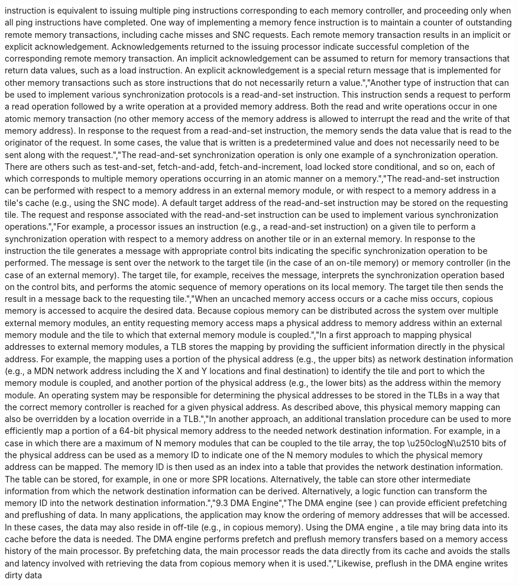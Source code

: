 instruction is equivalent to issuing multiple ping instructions corresponding to each memory controller, and proceeding only when all ping instructions have completed. One way of implementing a memory fence instruction is to maintain a counter of outstanding remote memory transactions, including cache misses and SNC requests. Each remote memory transaction results in an implicit or explicit acknowledgement. Acknowledgements returned to the issuing processor indicate successful completion of the corresponding remote memory transaction. An implicit acknowledgement can be assumed to return for memory transactions that return data values, such as a load instruction. An explicit acknowledgement is a special return message that is implemented for other memory transactions such as store instructions that do not necessarily return a value.","Another type of instruction that can be used to implement various synchronization protocols is a read-and-set instruction. This instruction sends a request to perform a read operation followed by a write operation at a provided memory address. Both the read and write operations occur in one atomic memory transaction (no other memory access of the memory address is allowed to interrupt the read and the write of that memory address). In response to the request from a read-and-set instruction, the memory sends the data value that is read to the originator of the request. In some cases, the value that is written is a predetermined value and does not necessarily need to be sent along with the request.","The read-and-set synchronization operation is only one example of a synchronization operation. There are others such as test-and-set, fetch-and-add, fetch-and-increment, load locked store conditional, and so on, each of which corresponds to multiple memory operations occurring in an atomic manner on a memory.","The read-and-set instruction can be performed with respect to a memory address in an external memory module, or with respect to a memory address in a tile's cache (e.g., using the SNC mode). A default target address of the read-and-set instruction may be stored on the requesting tile. The request and response associated with the read-and-set instruction can be used to implement various synchronization operations.","For example, a processor issues an instruction (e.g., a read-and-set instruction) on a given tile to perform a synchronization operation with respect to a memory address on another tile or in an external memory. In response to the instruction the tile generates a message with appropriate control bits indicating the specific synchronization operation to be performed. The message is sent over the network to the target tile (in the case of an on-tile memory) or memory controller (in the case of an external memory). The target tile, for example, receives the message, interprets the synchronization operation based on the control bits, and performs the atomic sequence of memory operations on its local memory. The target tile then sends the result in a message back to the requesting tile.","When an uncached memory access occurs or a cache miss occurs, copious memory is accessed to acquire the desired data. Because copious memory can be distributed across the system over multiple external memory modules, an entity requesting memory access maps a physical address to memory address within an external memory module and the tile to which that external memory module is coupled.","In a first approach to mapping physical addresses to external memory modules, a TLB stores the mapping by providing the sufficient information directly in the physical address. For example, the mapping uses a portion of the physical address (e.g., the upper bits) as network destination information (e.g., a MDN network address including the X and Y locations and final destination) to identify the tile and port to which the memory module is coupled, and another portion of the physical address (e.g., the lower bits) as the address within the memory module. An operating system may be responsible for determining the physical addresses to be stored in the TLBs in a way that the correct memory controller is reached for a given physical address. As described above, this physical memory mapping can also be overridden by a location override in a TLB.","In another approach, an additional translation procedure can be used to more efficiently map a portion of a 64-bit physical memory address to the needed network destination information. For example, in a case in which there are a maximum of N memory modules that can be coupled to the tile array, the top \u250clogN\u2510 bits of the physical address can be used as a memory ID to indicate one of the N memory modules to which the physical memory address can be mapped. The memory ID is then used as an index into a table that provides the network destination information. The table can be stored, for example, in one or more SPR locations. Alternatively, the table can store other intermediate information from which the network destination information can be derived. Alternatively, a logic function can transform the memory ID into the network destination information.","9.3 DMA Engine","The DMA engine  (see ) can provide efficient prefetching and preflushing of data. In many applications, the application may know the ordering of memory addresses that will be accessed. In these cases, the data may also reside in off-tile (e.g., in copious memory). Using the DMA engine , a tile may bring data into its cache before the data is needed. The DMA engine  performs prefetch and preflush memory transfers based on a memory access history of the main processor. By prefetching data, the main processor reads the data directly from its cache and avoids the stalls and latency involved with retrieving the data from copious memory when it is used.","Likewise, preflush in the DMA engine  writes dirty data